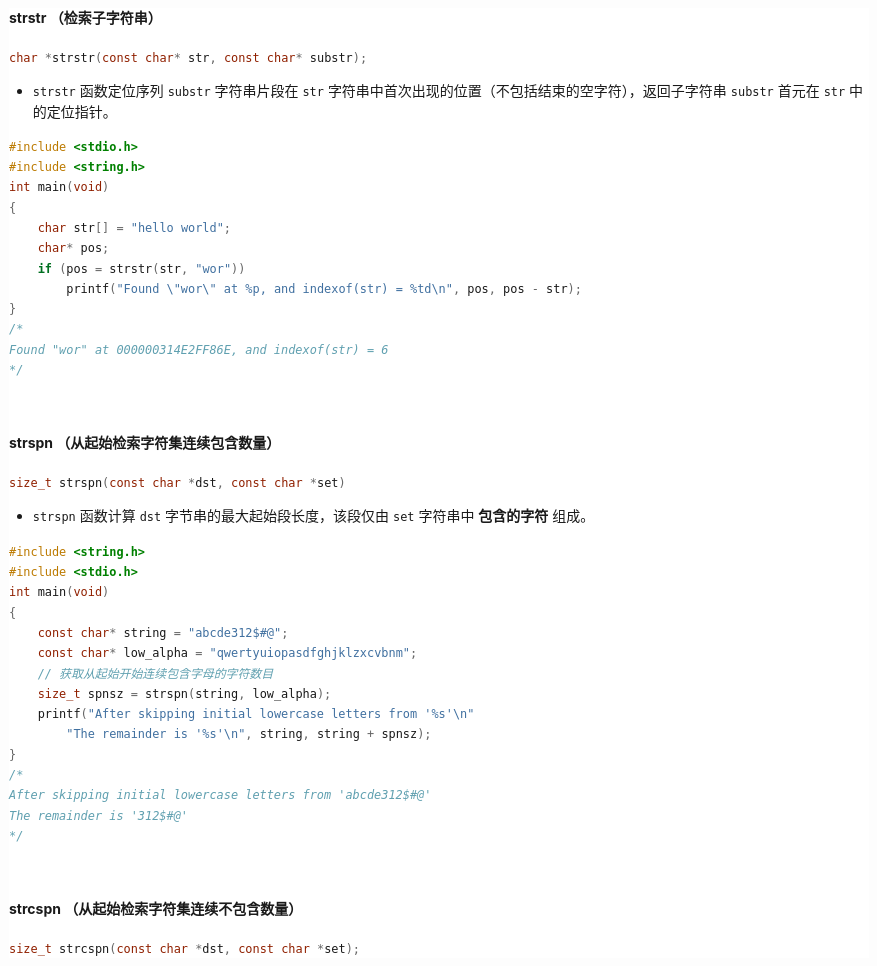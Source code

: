#### strstr （检索子字符串）

```c
char *strstr(const char* str, const char* substr);
```

- `strstr` 函数定位序列 `substr` 字符串片段在 `str` 字符串中首次出现的位置（不包括结束的空字符），返回子字符串 `substr` 首元在 `str` 中的定位指针。

```c
#include <stdio.h>
#include <string.h>
int main(void)
{
	char str[] = "hello world";
	char* pos;
	if (pos = strstr(str, "wor"))
		printf("Found \"wor\" at %p, and indexof(str) = %td\n", pos, pos - str);
}
/*
Found "wor" at 000000314E2FF86E, and indexof(str) = 6
*/
```

<br>

#### strspn （从起始检索字符集连续包含数量）

```c
size_t strspn(const char *dst, const char *set)
```

- `strspn` 函数计算 `dst` 字节串的最大起始段长度，该段仅由 `set` 字符串中 **包含的字符** 组成。

```c
#include <string.h>
#include <stdio.h>
int main(void)
{
    const char* string = "abcde312$#@";
    const char* low_alpha = "qwertyuiopasdfghjklzxcvbnm";
    // 获取从起始开始连续包含字母的字符数目
    size_t spnsz = strspn(string, low_alpha);  
    printf("After skipping initial lowercase letters from '%s'\n"
        "The remainder is '%s'\n", string, string + spnsz);
}
/*
After skipping initial lowercase letters from 'abcde312$#@'
The remainder is '312$#@'
*/
```

<br>

#### strcspn （从起始检索字符集连续不包含数量）

```c
size_t strcspn(const char *dst, const char *set);
```
